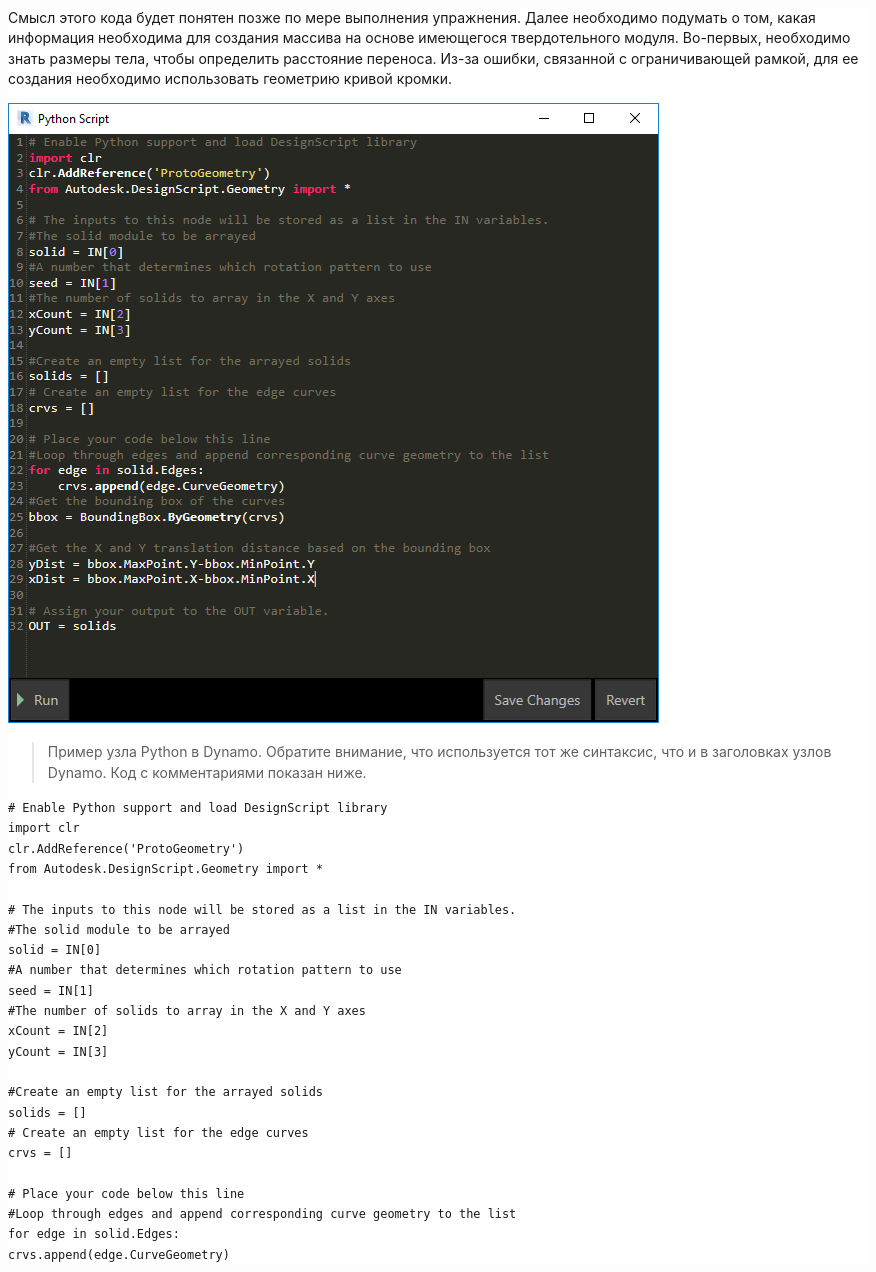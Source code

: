 Смысл этого кода будет понятен позже по мере выполнения упражнения. Далее необходимо подумать о том, какая информация необходима для создания массива на основе имеющегося твердотельного модуля. Во-первых, необходимо знать размеры тела, чтобы определить расстояние переноса. Из-за ошибки, связанной с ограничивающей рамкой, для ее создания необходимо использовать геометрию кривой кромки.

![](images/10-4/Exercise/Python/python07.png)

> Пример узла Python в Dynamo. Обратите внимание, что используется тот же синтаксис, что и в заголовках узлов Dynamo. Код с комментариями показан ниже.

```
# Enable Python support and load DesignScript library
import clr
clr.AddReference('ProtoGeometry')
from Autodesk.DesignScript.Geometry import *

# The inputs to this node will be stored as a list in the IN variables.
#The solid module to be arrayed
solid = IN[0]
#A number that determines which rotation pattern to use
seed = IN[1]
#The number of solids to array in the X and Y axes
xCount = IN[2]
yCount = IN[3]

#Create an empty list for the arrayed solids
solids = []
# Create an empty list for the edge curves
crvs = []

# Place your code below this line
#Loop through edges and append corresponding curve geometry to the list
for edge in solid.Edges:
crvs.append(edge.CurveGeometry)
```